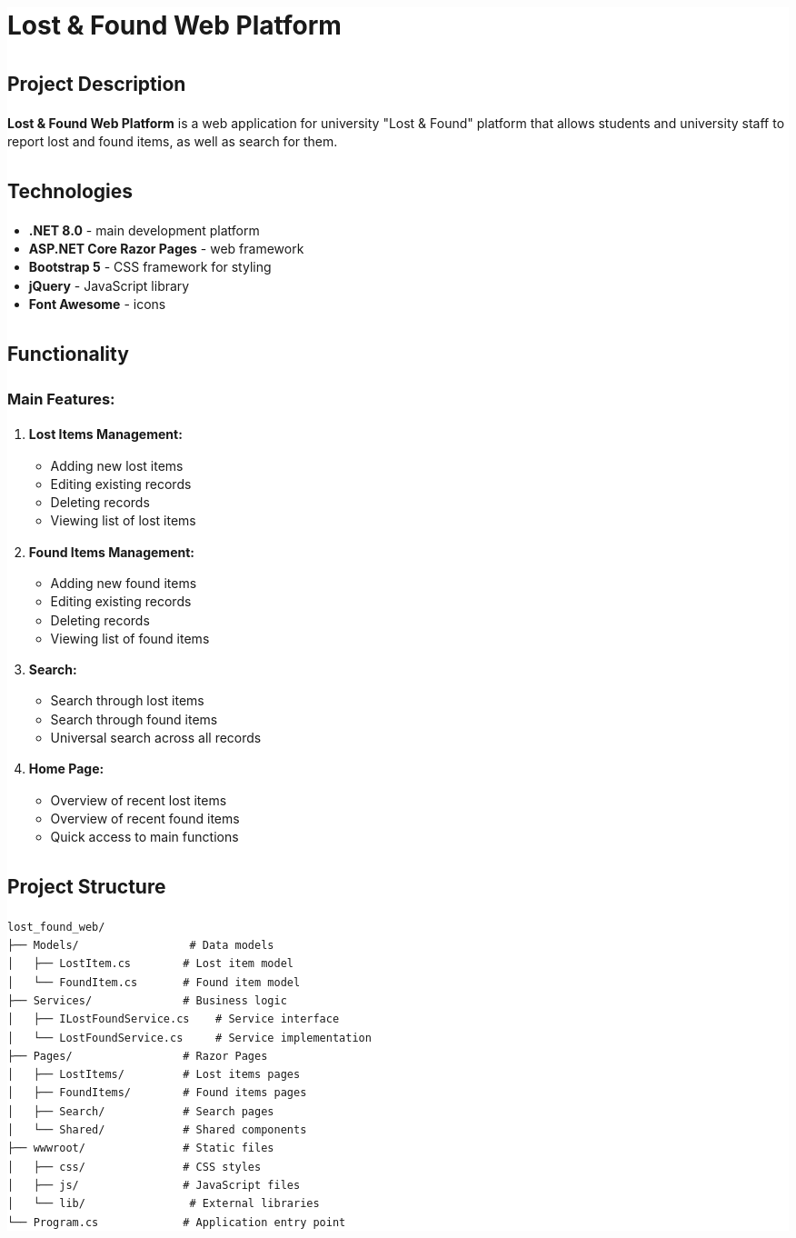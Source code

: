 # Lost & Found Web Platform

## Project Description

**Lost & Found Web Platform** is a web application for university "Lost & Found" platform that allows students and university staff to report lost and found items, as well as search for them.

## Technologies

- **.NET 8.0** - main development platform
- **ASP.NET Core Razor Pages** - web framework
- **Bootstrap 5** - CSS framework for styling
- **jQuery** - JavaScript library
- **Font Awesome** - icons

## Functionality

### Main Features:

1. **Lost Items Management:**
   - Adding new lost items
   - Editing existing records
   - Deleting records
   - Viewing list of lost items

2. **Found Items Management:**
   - Adding new found items
   - Editing existing records
   - Deleting records
   - Viewing list of found items

3. **Search:**
   - Search through lost items
   - Search through found items
   - Universal search across all records

4. **Home Page:**
   - Overview of recent lost items
   - Overview of recent found items
   - Quick access to main functions

## Project Structure

```
lost_found_web/
├── Models/                 # Data models
│   ├── LostItem.cs        # Lost item model
│   └── FoundItem.cs       # Found item model
├── Services/              # Business logic
│   ├── ILostFoundService.cs    # Service interface
│   └── LostFoundService.cs     # Service implementation
├── Pages/                 # Razor Pages
│   ├── LostItems/         # Lost items pages
│   ├── FoundItems/        # Found items pages
│   ├── Search/            # Search pages
│   └── Shared/            # Shared components
├── wwwroot/               # Static files
│   ├── css/               # CSS styles
│   ├── js/                # JavaScript files
│   └── lib/                # External libraries
└── Program.cs             # Application entry point
```
